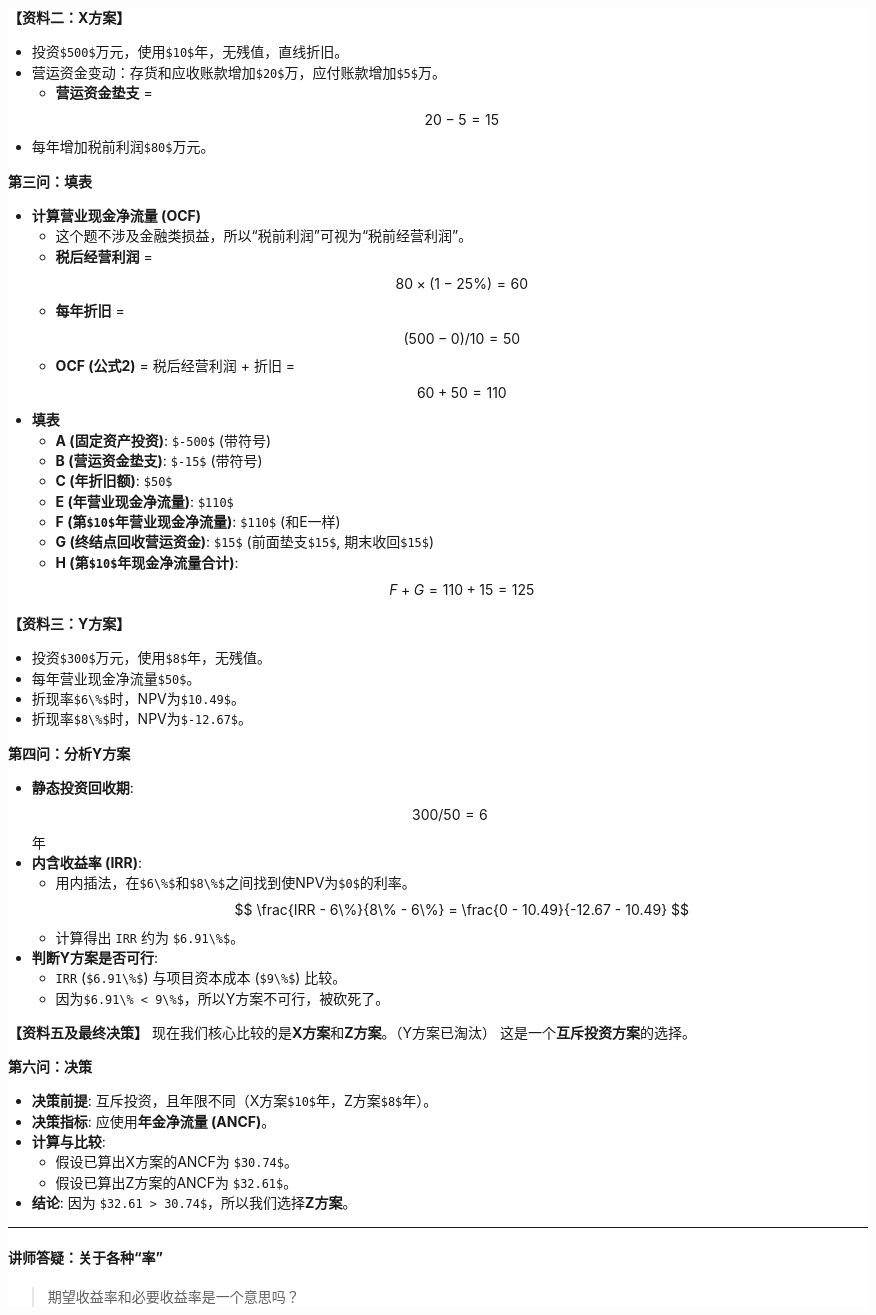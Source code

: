 **【资料二：X方案】**
- 投资`$500$`万元，使用`$10$`年，无残值，直线折旧。
- 营运资金变动：存货和应收账款增加`$20$`万，应付账款增加`$5$`万。
  - **营运资金垫支** = $$ 20 - 5 = 15 $$
- 每年增加税前利润`$80$`万元。

**第三问：填表**
- **计算营业现金净流量 (OCF)**
  - 这个题不涉及金融类损益，所以“税前利润”可视为“税前经营利润”。
  - **税后经营利润** = $$ 80 \times (1-25\%) = 60 $$
  - **每年折旧** = $$ (500 - 0) / 10 = 50 $$
  - **OCF (公式2)** = 税后经营利润 + 折旧 = $$ 60 + 50 = 110 $$
- **填表**
  - **A (固定资产投资)**: `$-500$` (带符号)
  - **B (营运资金垫支)**: `$-15$` (带符号)
  - **C (年折旧额)**: `$50$`
  - **E (年营业现金净流量)**: `$110$`
  - **F (第`$10$`年营业现金净流量)**: `$110$` (和E一样)
  - **G (终结点回收营运资金)**: `$15$` (前面垫支`$15$`, 期末收回`$15$`)
  - **H (第`$10$`年现金净流量合计)**: $$ F + G = 110 + 15 = 125 $$

**【资料三：Y方案】**
- 投资`$300$`万元，使用`$8$`年，无残值。
- 每年营业现金净流量`$50$`。
- 折现率`$6\%$`时，NPV为`$10.49$`。
- 折现率`$8\%$`时，NPV为`$-12.67$`。

**第四问：分析Y方案**
- **静态投资回收期**: $$ 300 / 50 = 6 $$ 年
- **内含收益率 (IRR)**:
  - 用内插法，在`$6\%$`和`$8\%$`之间找到使NPV为`$0$`的利率。
    $$ \frac{IRR - 6\%}{8\% - 6\%} = \frac{0 - 10.49}{-12.67 - 10.49} $$
  - 计算得出 `IRR` 约为 `$6.91\%$`。
- **判断Y方案是否可行**:
  - `IRR` (`$6.91\%$`) 与项目资本成本 (`$9\%$`) 比较。
  - 因为`$6.91\% < 9\%$`，所以Y方案不可行，被砍死了。

**【资料五及最终决策】**
现在我们核心比较的是**X方案**和**Z方案**。（Y方案已淘汰）
这是一个**互斥投资方案**的选择。

**第六问：决策**
- **决策前提**: 互斥投资，且年限不同（X方案`$10$`年，Z方案`$8$`年）。
- **决策指标**: 应使用**年金净流量 (ANCF)**。
- **计算与比较**:
  - 假设已算出X方案的ANCF为 `$30.74$`。
  - 假设已算出Z方案的ANCF为 `$32.61$`。
- **结论**:
  因为 `$32.61 > 30.74$`，所以我们选择**Z方案**。

---
#### 讲师答疑：关于各种“率”
> 期望收益率和必要收益率是一个意思吗？
